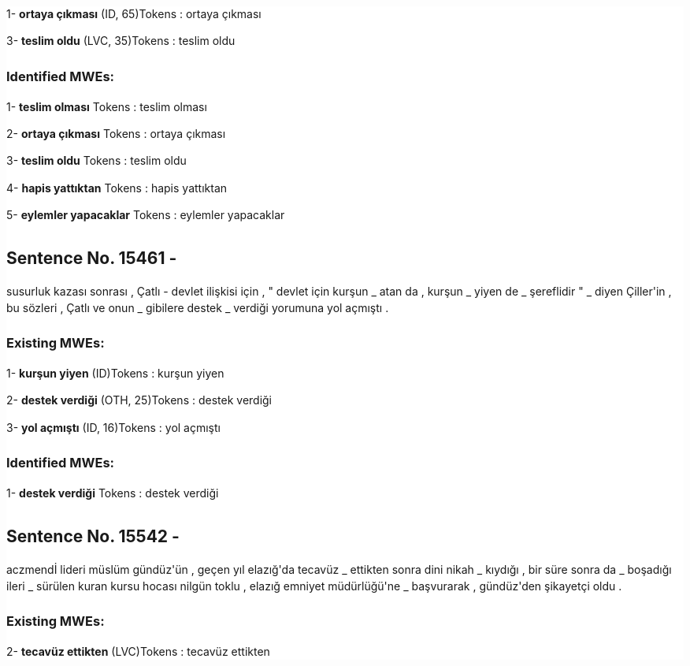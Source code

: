 1- **ortaya çıkması** (ID, 65)Tokens : 
ortaya
çıkması

3- **teslim oldu** (LVC, 35)Tokens : 
teslim
oldu

### Identified MWEs: 
1- **teslim olması** Tokens : 
teslim
olması

2- **ortaya çıkması** Tokens : 
ortaya
çıkması

3- **teslim oldu** Tokens : 
teslim
oldu

4- **hapis yattıktan** Tokens : 
hapis
yattıktan

5- **eylemler yapacaklar** Tokens : 
eylemler
yapacaklar

## Sentence No. 15461 - 
susurluk kazası sonrası , Çatlı - devlet ilişkisi için , " devlet için kurşun _ atan da , kurşun _ yiyen de _ şereflidir " _ diyen Çiller'in , bu sözleri , Çatlı ve onun _ gibilere destek _ verdiği yorumuna yol açmıştı . 
### Existing MWEs: 
1- **kurşun yiyen** (ID)Tokens : 
kurşun
yiyen

2- **destek verdiği** (OTH, 25)Tokens : 
destek
verdiği

3- **yol açmıştı** (ID, 16)Tokens : 
yol
açmıştı

### Identified MWEs: 
1- **destek verdiği** Tokens : 
destek
verdiği

## Sentence No. 15542 - 
aczmendİ lideri müslüm gündüz'ün , geçen yıl elazığ'da tecavüz _ ettikten sonra dini nikah _ kıydığı , bir süre sonra da _ boşadığı ileri _ sürülen kuran kursu hocası nilgün toklu , elazığ emniyet müdürlüğü'ne _ başvurarak , gündüz'den şikayetçi oldu . 
### Existing MWEs: 
2- **tecavüz ettikten** (LVC)Tokens : 
tecavüz
ettikten
